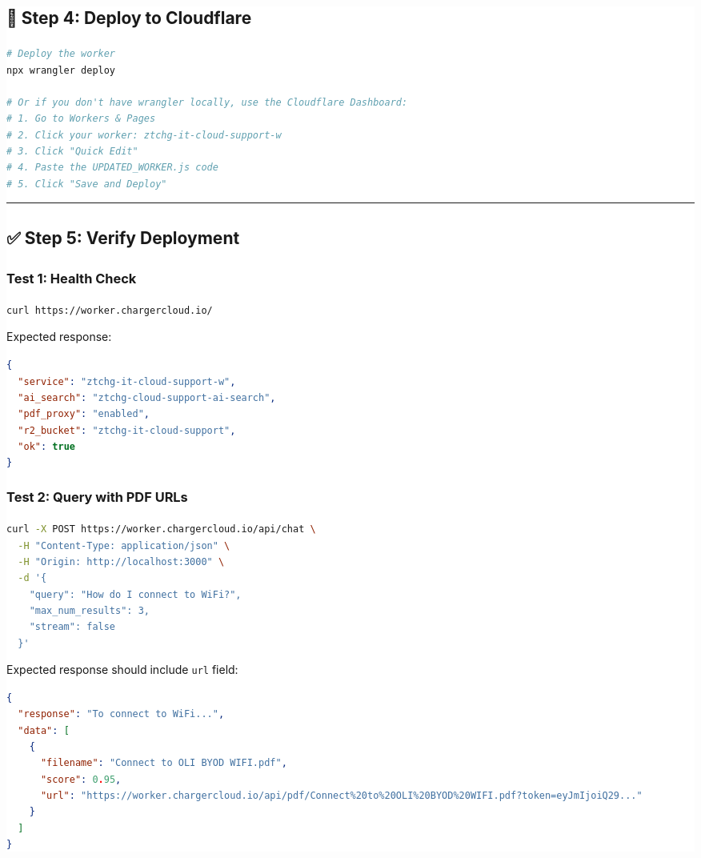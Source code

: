 
## 🚀 Step 4: Deploy to Cloudflare

```bash
# Deploy the worker
npx wrangler deploy

# Or if you don't have wrangler locally, use the Cloudflare Dashboard:
# 1. Go to Workers & Pages
# 2. Click your worker: ztchg-it-cloud-support-w
# 3. Click "Quick Edit"
# 4. Paste the UPDATED_WORKER.js code
# 5. Click "Save and Deploy"
```

---

## ✅ Step 5: Verify Deployment

### Test 1: Health Check
```bash
curl https://worker.chargercloud.io/
```

Expected response:
```json
{
  "service": "ztchg-it-cloud-support-w",
  "ai_search": "ztchg-cloud-support-ai-search",
  "pdf_proxy": "enabled",
  "r2_bucket": "ztchg-it-cloud-support",
  "ok": true
}
```

### Test 2: Query with PDF URLs
```bash
curl -X POST https://worker.chargercloud.io/api/chat \
  -H "Content-Type: application/json" \
  -H "Origin: http://localhost:3000" \
  -d '{
    "query": "How do I connect to WiFi?",
    "max_num_results": 3,
    "stream": false
  }'
```

Expected response should include `url` field:
```json
{
  "response": "To connect to WiFi...",
  "data": [
    {
      "filename": "Connect to OLI BYOD WIFI.pdf",
      "score": 0.95,
      "url": "https://worker.chargercloud.io/api/pdf/Connect%20to%20OLI%20BYOD%20WIFI.pdf?token=eyJmIjoiQ29..."
    }
  ]
}
```
